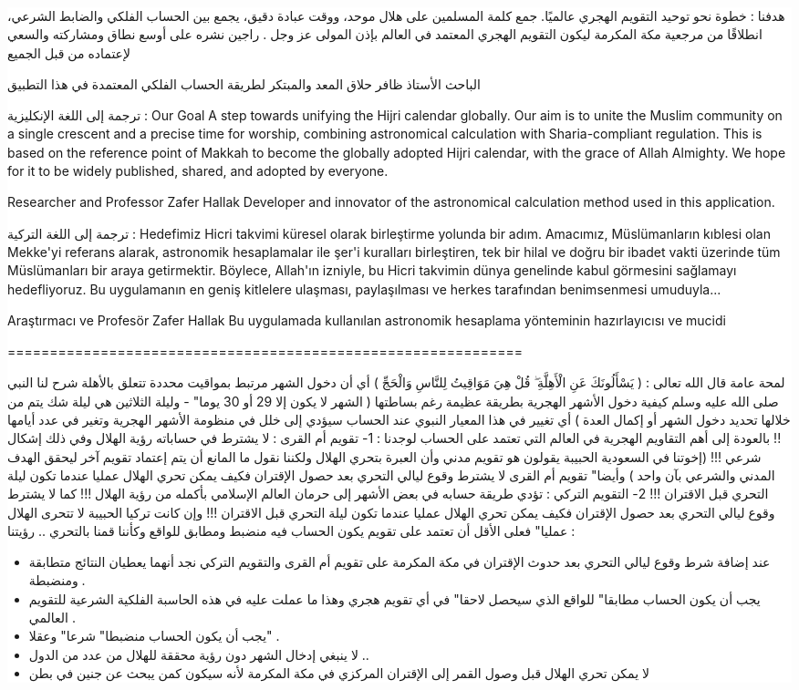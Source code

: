 هدفنا :
خطوة نحو توحيد التقويم الهجري عالميًا.
جمع كلمة المسلمين على هلال موحد، ووقت عبادة دقيق، يجمع بين الحساب الفلكي والضابط الشرعي، انطلاقًا من مرجعية مكة المكرمة ليكون التقويم الهجري
 المعتمد في العالم بإذن المولى عز وجل .
راجين نشره على أوسع نطاق ومشاركته والسعي لإعتماده من قبل الجميع 

الباحث الأستاذ ظافر حلاق
المعد والمبتكر لطريقة الحساب الفلكي المعتمدة في هذا التطبيق

ترجمة إلى اللغة الإنكليزية :
Our Goal
A step towards unifying the Hijri calendar globally.
Our aim is to unite the Muslim community on a single crescent and a precise time for worship, combining astronomical calculation with Sharia-compliant regulation. This is based on the reference point of Makkah to become the globally adopted Hijri calendar, with the grace of Allah Almighty.
We hope for it to be widely published, shared, and adopted by everyone.

Researcher and Professor Zafer Hallak
Developer and innovator of the astronomical calculation method used in this application.

ترجمة إلى اللغة التركية :
Hedefimiz
Hicri takvimi küresel olarak birleştirme yolunda bir adım.
Amacımız, Müslümanların kıblesi olan Mekke'yi referans alarak, astronomik hesaplamalar ile şer'i kuralları birleştiren, tek bir hilal ve doğru bir ibadet vakti üzerinde tüm Müslümanları bir araya getirmektir. Böylece, Allah'ın izniyle, bu Hicri takvimin dünya genelinde kabul görmesini sağlamayı hedefliyoruz.
Bu uygulamanın en geniş kitlelere ulaşması, paylaşılması ve herkes tarafından benimsenmesi umuduyla...

Araştırmacı ve Profesör Zafer Hallak
Bu uygulamada kullanılan astronomik hesaplama yönteminin hazırlayıcısı ve mucidi

=============================================================

لمحة عامة 
قال الله تعالى : ( يَسْأَلُونَكَ عَنِ الْأَهِلَّةِ ۖ قُلْ هِيَ مَوَاقِيتُ لِلنَّاسِ وَالْحَجِّ )
أي أن دخول الشهر مرتبط بمواقيت محددة تتعلق بالأهلة شرح لنا النبي صلى الله عليه وسلم كيفية دخول الأشهر الهجرية بطريقة عظيمة
 رغم بساطتها ( الشهر لا يكون إلا 29 أو 30 يوما" - وليلة الثلاثين هي ليلة شك يتم من خلالها تحديد دخول الشهر أو إكمال العدة )
أي تغيير في هذا المعيار النبوي عند الحساب سيؤدي إلى خلل في منظومة الأشهر الهجرية وتغير في عدد أيامها !!
بالعودة إلى أهم التقاويم الهجرية في العالم التي تعتمد على الحساب لوجدنا :
1- تقويم أم القرى : لا يشترط في حساباته رؤية الهلال وفي ذلك إشكال شرعي !!! (إخوتنا في السعودية الحبيبة يقولون هو تقويم مدني
وأن العبرة بتحري الهلال ولكننا نقول ما المانع أن يتم إعتماد تقويم آخر ليحقق الهدف المدني والشرعي بآن واحد )
  وأيضا" تقويم أم القرى لا يشترط وقوع ليالي التحري بعد حصول الإقتران فكيف يمكن تحري الهلال عمليا عندما تكون ليلة التحري قبل الاقتران !!!
2- التقويم التركي : تؤدي طريقة حسابه في بعض الأشهر إلى حرمان العالم الإسلامي بأكمله من رؤية الهلال !!!
        كما لا يشترط وقوع ليالي التحري بعد حصول الإقتران فكيف يمكن تحري الهلال عمليا عندما تكون ليلة التحري قبل الاقتران !!!
  وإن كانت تركيا الحبيبة لا تتحرى الهلال عمليا" فعلى الأقل أن تعتمد على تقويم يكون الحساب فيه منضبط ومطابق للواقع وكأننا قمنا بالتحري ..
 رؤيتنا : 
- عند إضافة شرط وقوع ليالي التحري بعد حدوث الإقتران في مكة المكرمة على تقويم أم القرى والتقويم التركي نجد أنهما يعطيان
النتائج متطابقة ومنضبطة .
- يجب أن يكون الحساب مطابقا" للواقع الذي سيحصل لاحقا" في أي تقويم هجري وهذا ما عملت عليه في هذه الحاسبة الفلكية الشرعية للتقويم العالمي .
- يجب أن يكون الحساب منضبطا" شرعا" وعقلا" .
- لا ينبغي إدخال الشهر دون رؤية محققة للهلال من عدد من الدول ..
- لا يمكن تحري الهلال قبل وصول القمر إلى الإقتران المركزي في مكة المكرمة لأنه سيكون كمن يبحث عن جنين في بطن 